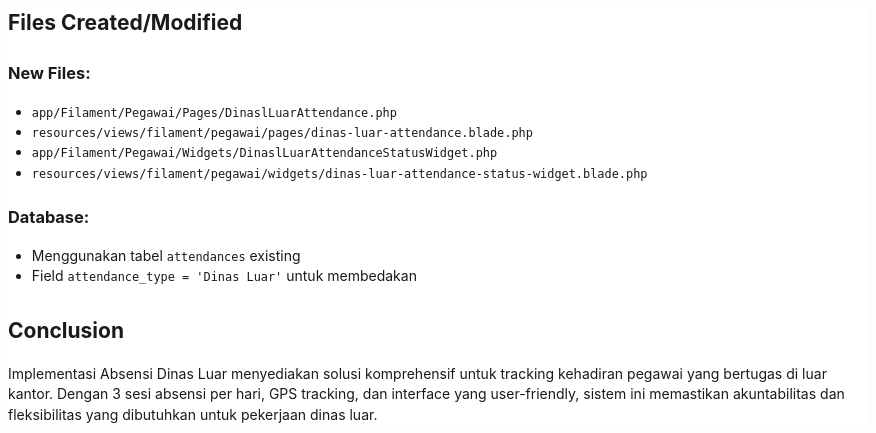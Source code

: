 ## Files Created/Modified

### New Files:
- `app/Filament/Pegawai/Pages/DinaslLuarAttendance.php`
- `resources/views/filament/pegawai/pages/dinas-luar-attendance.blade.php`
- `app/Filament/Pegawai/Widgets/DinaslLuarAttendanceStatusWidget.php`
- `resources/views/filament/pegawai/widgets/dinas-luar-attendance-status-widget.blade.php`

### Database:
- Menggunakan tabel `attendances` existing
- Field `attendance_type = 'Dinas Luar'` untuk membedakan

## Conclusion

Implementasi Absensi Dinas Luar menyediakan solusi komprehensif untuk tracking kehadiran pegawai yang bertugas di luar kantor. Dengan 3 sesi absensi per hari, GPS tracking, dan interface yang user-friendly, sistem ini memastikan akuntabilitas dan fleksibilitas yang dibutuhkan untuk pekerjaan dinas luar.
